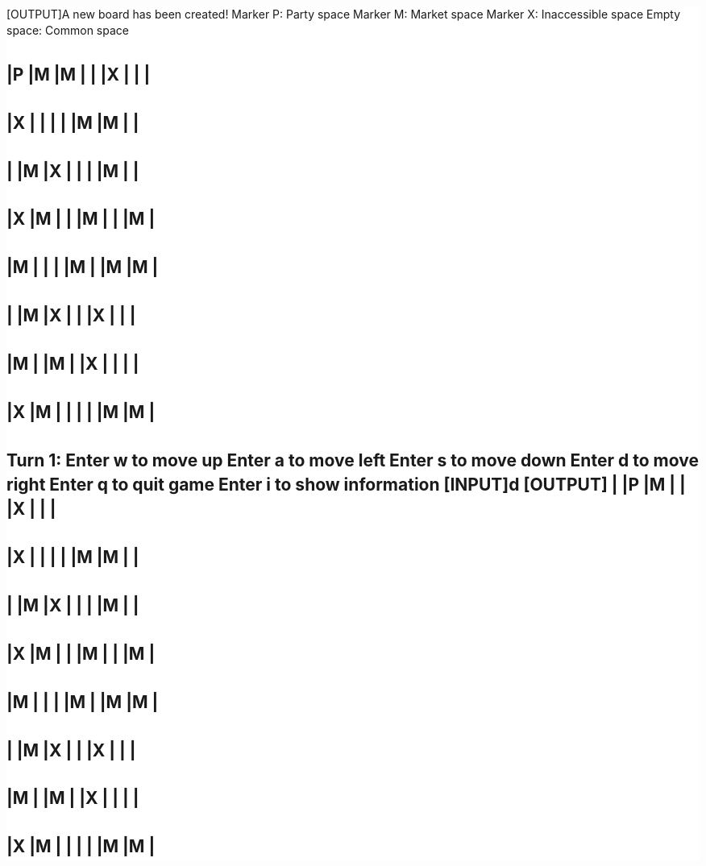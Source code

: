 [OUTPUT]A new board has been created!
Marker P: Party space
Marker M: Market space
Marker X: Inaccessible space
Empty space: Common space

|P |M |M |  |  |X |  |  |
-------------------------
|X |  |  |  |  |M |M |  |
-------------------------
|  |M |X |  |  |  |M |  |
-------------------------
|X |M |  |  |M |  |  |M |
-------------------------
|M |  |  |  |M |  |M |M |
-------------------------
|  |M |X |  |  |X |  |  |
-------------------------
|M |  |M |  |X |  |  |  |
-------------------------
|X |M |  |  |  |  |M |M |
-------------------------

Turn 1:
Enter w to move up
Enter a to move left
Enter s to move down
Enter d to move right
Enter q to quit game
Enter i to show information
[INPUT]d
[OUTPUT]
|  |P |M |  |  |X |  |  |
-------------------------
|X |  |  |  |  |M |M |  |
-------------------------
|  |M |X |  |  |  |M |  |
-------------------------
|X |M |  |  |M |  |  |M |
-------------------------
|M |  |  |  |M |  |M |M |
-------------------------
|  |M |X |  |  |X |  |  |
-------------------------
|M |  |M |  |X |  |  |  |
-------------------------
|X |M |  |  |  |  |M |M |
-------------------------

